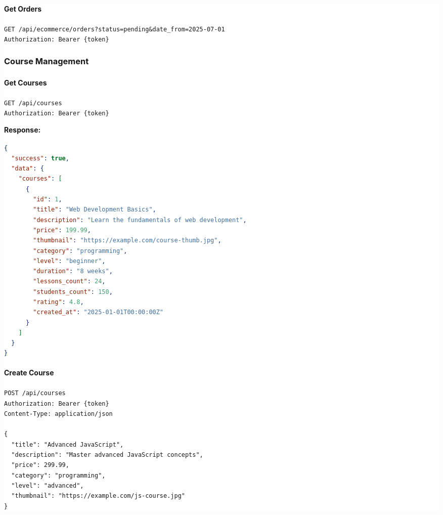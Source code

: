 #### **Get Orders**
```http
GET /api/ecommerce/orders?status=pending&date_from=2025-07-01
Authorization: Bearer {token}
```

### **Course Management**

#### **Get Courses**
```http
GET /api/courses
Authorization: Bearer {token}
```

**Response:**
```json
{
  "success": true,
  "data": {
    "courses": [
      {
        "id": 1,
        "title": "Web Development Basics",
        "description": "Learn the fundamentals of web development",
        "price": 199.99,
        "thumbnail": "https://example.com/course-thumb.jpg",
        "category": "programming",
        "level": "beginner",
        "duration": "8 weeks",
        "lessons_count": 24,
        "students_count": 150,
        "rating": 4.8,
        "created_at": "2025-01-01T00:00:00Z"
      }
    ]
  }
}
```

#### **Create Course**
```http
POST /api/courses
Authorization: Bearer {token}
Content-Type: application/json

{
  "title": "Advanced JavaScript",
  "description": "Master advanced JavaScript concepts",
  "price": 299.99,
  "category": "programming",
  "level": "advanced",
  "thumbnail": "https://example.com/js-course.jpg"
}
```
